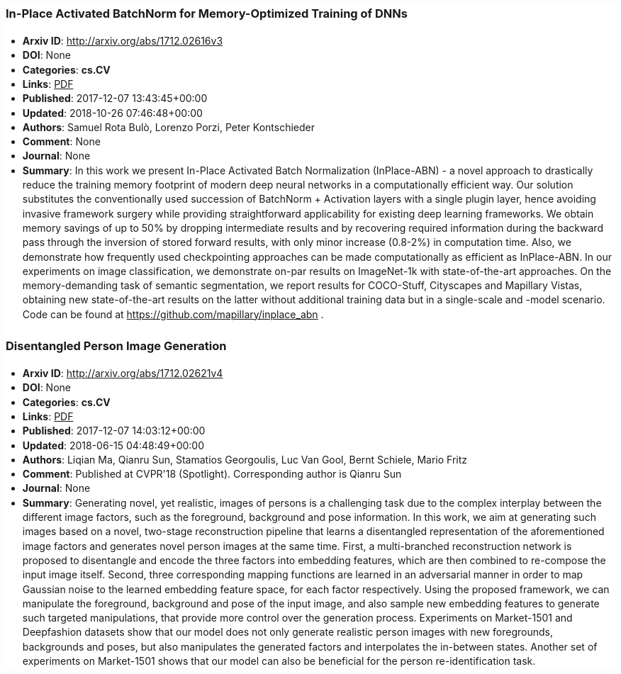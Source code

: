 

### In-Place Activated BatchNorm for Memory-Optimized Training of DNNs
- **Arxiv ID**: http://arxiv.org/abs/1712.02616v3
- **DOI**: None
- **Categories**: **cs.CV**
- **Links**: [PDF](http://arxiv.org/pdf/1712.02616v3)
- **Published**: 2017-12-07 13:43:45+00:00
- **Updated**: 2018-10-26 07:46:48+00:00
- **Authors**: Samuel Rota Bulò, Lorenzo Porzi, Peter Kontschieder
- **Comment**: None
- **Journal**: None
- **Summary**: In this work we present In-Place Activated Batch Normalization (InPlace-ABN) - a novel approach to drastically reduce the training memory footprint of modern deep neural networks in a computationally efficient way. Our solution substitutes the conventionally used succession of BatchNorm + Activation layers with a single plugin layer, hence avoiding invasive framework surgery while providing straightforward applicability for existing deep learning frameworks. We obtain memory savings of up to 50% by dropping intermediate results and by recovering required information during the backward pass through the inversion of stored forward results, with only minor increase (0.8-2%) in computation time. Also, we demonstrate how frequently used checkpointing approaches can be made computationally as efficient as InPlace-ABN. In our experiments on image classification, we demonstrate on-par results on ImageNet-1k with state-of-the-art approaches. On the memory-demanding task of semantic segmentation, we report results for COCO-Stuff, Cityscapes and Mapillary Vistas, obtaining new state-of-the-art results on the latter without additional training data but in a single-scale and -model scenario. Code can be found at https://github.com/mapillary/inplace_abn .



### Disentangled Person Image Generation
- **Arxiv ID**: http://arxiv.org/abs/1712.02621v4
- **DOI**: None
- **Categories**: **cs.CV**
- **Links**: [PDF](http://arxiv.org/pdf/1712.02621v4)
- **Published**: 2017-12-07 14:03:12+00:00
- **Updated**: 2018-06-15 04:48:49+00:00
- **Authors**: Liqian Ma, Qianru Sun, Stamatios Georgoulis, Luc Van Gool, Bernt Schiele, Mario Fritz
- **Comment**: Published at CVPR'18 (Spotlight). Corresponding author is Qianru Sun
- **Journal**: None
- **Summary**: Generating novel, yet realistic, images of persons is a challenging task due to the complex interplay between the different image factors, such as the foreground, background and pose information. In this work, we aim at generating such images based on a novel, two-stage reconstruction pipeline that learns a disentangled representation of the aforementioned image factors and generates novel person images at the same time. First, a multi-branched reconstruction network is proposed to disentangle and encode the three factors into embedding features, which are then combined to re-compose the input image itself. Second, three corresponding mapping functions are learned in an adversarial manner in order to map Gaussian noise to the learned embedding feature space, for each factor respectively. Using the proposed framework, we can manipulate the foreground, background and pose of the input image, and also sample new embedding features to generate such targeted manipulations, that provide more control over the generation process. Experiments on Market-1501 and Deepfashion datasets show that our model does not only generate realistic person images with new foregrounds, backgrounds and poses, but also manipulates the generated factors and interpolates the in-between states. Another set of experiments on Market-1501 shows that our model can also be beneficial for the person re-identification task.
